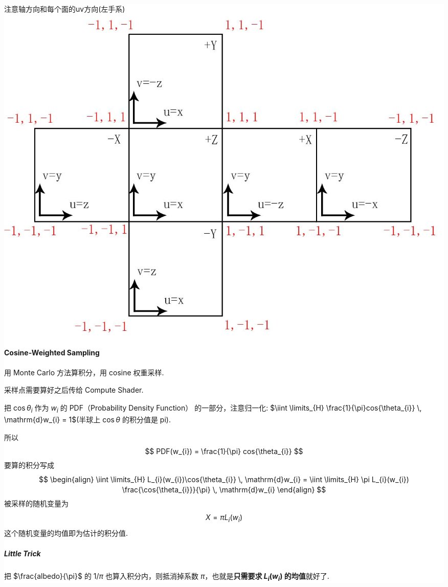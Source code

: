 注意轴方向和每个面的uv方向(左手系)
![CubemapLeftHand](images/CubemapLeftHand.png)

#### Cosine-Weighted Sampling
用 Monte Carlo 方法算积分，用 cosine 权重采样.

采样点需要算好之后传给 Compute Shader.

把 $\cos\theta_{i}$ 作为 $w_{i}$ 的 PDF（Probability Density Function） 的一部分，注意归一化: $\iint \limits_{H} \frac{1}{\pi}cos{\theta_{i}} \, \mathrm{d}w_{i} = 1$(半球上 $\cos\theta$ 的积分值是 pi).

所以
$$
PDF(w_{i}) = \frac{1}{\pi} cos{\theta_{i}}
$$
要算的积分写成
$$
\begin{align}
\iint \limits_{H} L_{i}(w_{i})\cos{\theta_{i}} \, \mathrm{d}w_{i} = \iint \limits_{H} \pi L_{i}(w_{i}) \frac{\cos{\theta_{i}}}{\pi} \, \mathrm{d}w_{i}
\end{align}
$$
被采样的随机变量为
$$
X = \pi L_{i}(w_{i})
$$
这个随机变量的均值即为估计的积分值.
##### Little Trick
把 $\frac{albedo}{\pi}$ 的 $1 / \pi$ 也算入积分内，则抵消掉系数 $\pi$，也就是**只需要求 $L_{i}(w_{i})$ 的均值**就好了.
